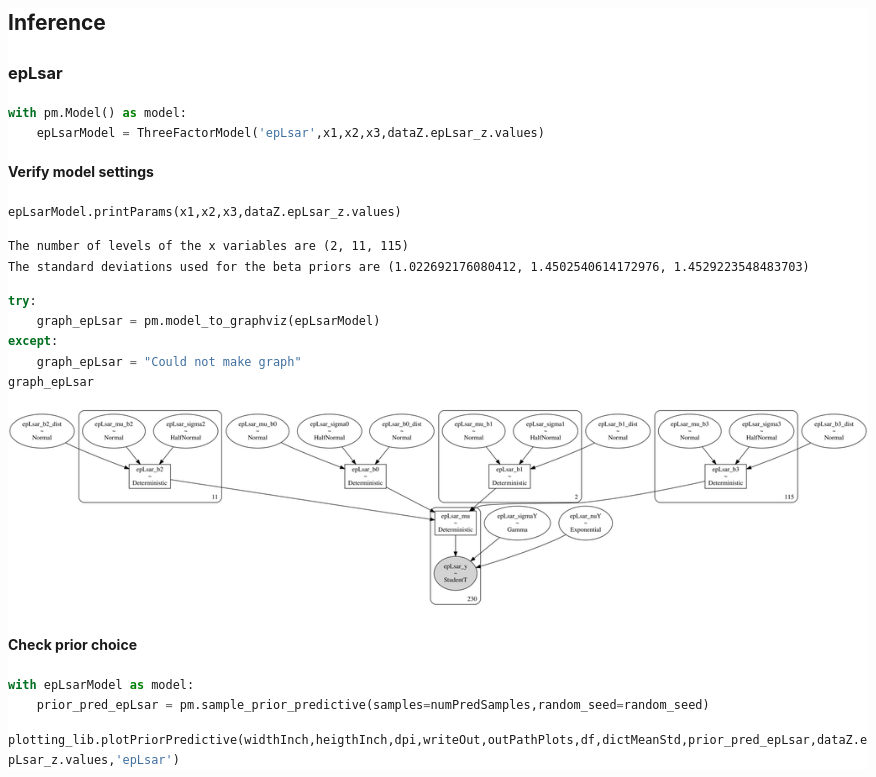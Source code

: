 ## Inference <a name="inference"></a>

### epLsar <a name="epLsar"></a>


```python
with pm.Model() as model:
    epLsarModel = ThreeFactorModel('epLsar',x1,x2,x3,dataZ.epLsar_z.values)
```

#### Verify model settings


```python
epLsarModel.printParams(x1,x2,x3,dataZ.epLsar_z.values)
```

    The number of levels of the x variables are (2, 11, 115)
    The standard deviations used for the beta priors are (1.022692176080412, 1.4502540614172976, 1.4529223548483703)



```python
try:
    graph_epLsar = pm.model_to_graphviz(epLsarModel)    
except:
    graph_epLsar = "Could not make graph"
graph_epLsar
```




    
![svg](Statistical_Model_ThreeFactor_filter_strong_files/Statistical_Model_ThreeFactor_filter_strong_45_0.svg)
    



#### Check prior choice


```python
with epLsarModel as model:
    prior_pred_epLsar = pm.sample_prior_predictive(samples=numPredSamples,random_seed=random_seed)
```


```python
plotting_lib.plotPriorPredictive(widthInch,heigthInch,dpi,writeOut,outPathPlots,df,dictMeanStd,prior_pred_epLsar,dataZ.epLsar_z.values,'epLsar')
```
